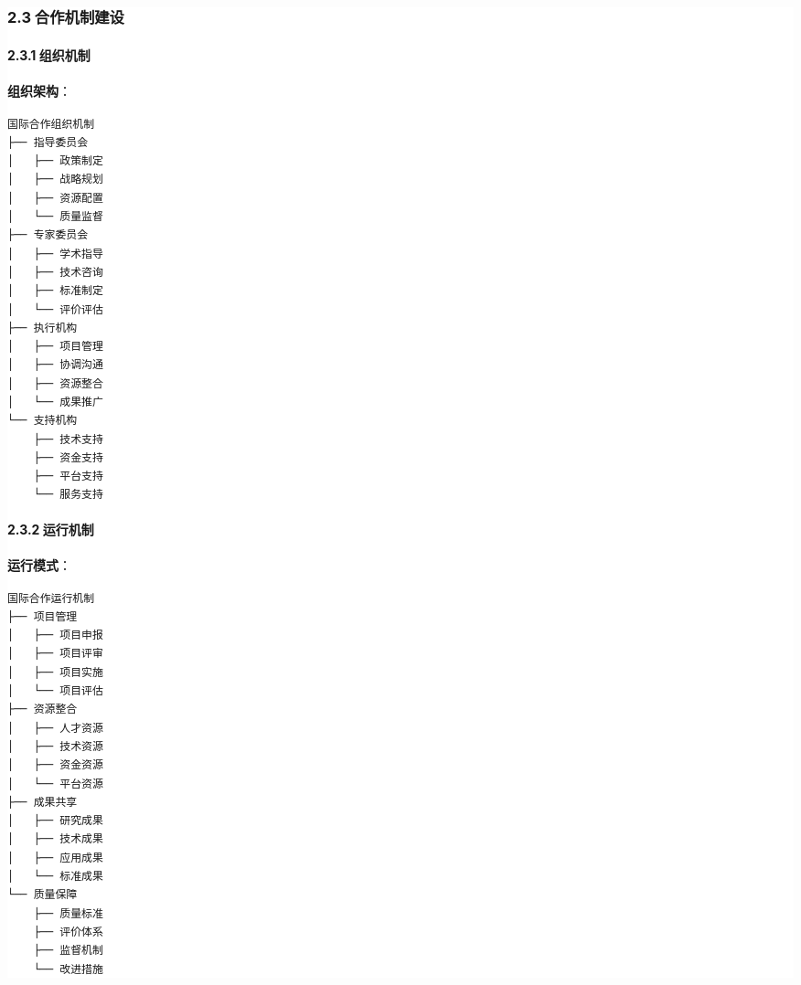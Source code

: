 ### 2.3 合作机制建设

#### 2.3.1 组织机制

**组织架构**：

```text
国际合作组织机制
├── 指导委员会
│   ├── 政策制定
│   ├── 战略规划
│   ├── 资源配置
│   └── 质量监督
├── 专家委员会
│   ├── 学术指导
│   ├── 技术咨询
│   ├── 标准制定
│   └── 评价评估
├── 执行机构
│   ├── 项目管理
│   ├── 协调沟通
│   ├── 资源整合
│   └── 成果推广
└── 支持机构
    ├── 技术支持
    ├── 资金支持
    ├── 平台支持
    └── 服务支持
```

#### 2.3.2 运行机制

**运行模式**：

```text
国际合作运行机制
├── 项目管理
│   ├── 项目申报
│   ├── 项目评审
│   ├── 项目实施
│   └── 项目评估
├── 资源整合
│   ├── 人才资源
│   ├── 技术资源
│   ├── 资金资源
│   └── 平台资源
├── 成果共享
│   ├── 研究成果
│   ├── 技术成果
│   ├── 应用成果
│   └── 标准成果
└── 质量保障
    ├── 质量标准
    ├── 评价体系
    ├── 监督机制
    └── 改进措施
```
